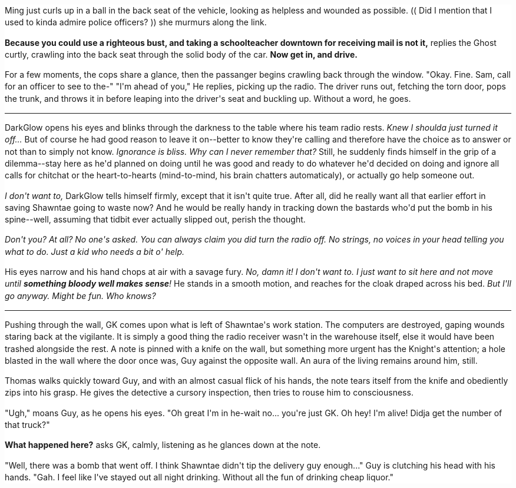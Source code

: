 Ming just curls up in a ball in the back seat of the vehicle, looking as helpless and wounded as possible. (( Did I mention that I used to kinda admire police officers? )) she murmurs along the link.

**Because you could use a righteous bust, and taking a schoolteacher downtown for receiving mail is not it,** replies the Ghost curtly, crawling into the back seat through the solid body of the car. **Now get in, and drive.**

For a few moments, the cops share a glance, then the passanger begins crawling back through the window. "Okay. Fine. Sam, call for an officer to see to the-" "I'm ahead of you," He replies, picking up the radio. The driver runs out, fetching the torn door, pops the trunk, and throws it in before leaping into the driver's seat and buckling up. Without a word, he goes.

---

DarkGlow opens his eyes and blinks through the darkness to the table where his team radio rests. _Knew I shoulda just turned it off..._ But of course he had good reason to leave it on--better to know they're calling and therefore have the choice as to answer or not than to simply not know. _Ignorance is bliss. Why can I never remember that?_ Still, he suddenly finds himself in the grip of a dilemma--stay here as he'd planned on doing until he was good and ready to do whatever he'd decided on doing and ignore all calls for chitchat or the heart-to-hearts (mind-to-mind, his brain chatters automaticaly), or actually go help someone out.

_I don't want to,_ DarkGlow tells himself firmly, except that it isn't quite true. After all, did he really want all that earlier effort in saving Shawntae going to waste now? And he would be really handy in tracking down the bastards who'd put the bomb in his spine--well, assuming that tidbit ever actually slipped out, perish the thought.

_Don't you? At all? No one's asked. You can always claim you did turn the radio off. No strings, no voices in your head telling you what to do. Just a kid who needs a bit o' help._

His eyes narrow and his hand chops at air with a savage fury. _No, damn it! I don't want to. I just want to sit here and not move until **something bloody well makes sense**!_ He stands in a smooth motion, and reaches for the cloak draped across his bed. _But I'll go anyway. Might be fun. Who knows?_

---

Pushing through the wall, GK comes upon what is left of Shawntae's work station. The computers are destroyed, gaping wounds staring back at the vigilante. It is simply a good thing the radio receiver wasn't in the warehouse itself, else it would have been trashed alongside the rest. A note is pinned with a knife on the wall, but something more urgent has the Knight's attention; a hole blasted in the wall where the door once was, Guy against the opposite wall. An aura of the living remains around him, still.

Thomas walks quickly toward Guy, and with an almost casual flick of his hands, the note tears itself from the knife and obediently zips into his grasp. He gives the detective a cursory inspection, then tries to rouse him to consciousness.

"Ugh," moans Guy, as he opens his eyes. "Oh great I'm in he-wait no... you're just GK. Oh hey! I'm alive! Didja get the number of that truck?"

**What happened here?** asks GK, calmly, listening as he glances down at the note.

"Well, there was a bomb that went off. I think Shawntae didn't tip the delivery guy enough..." Guy is clutching his head with his hands. "Gah. I feel like I've stayed out all night drinking. Without all the fun of drinking cheap liquor."
